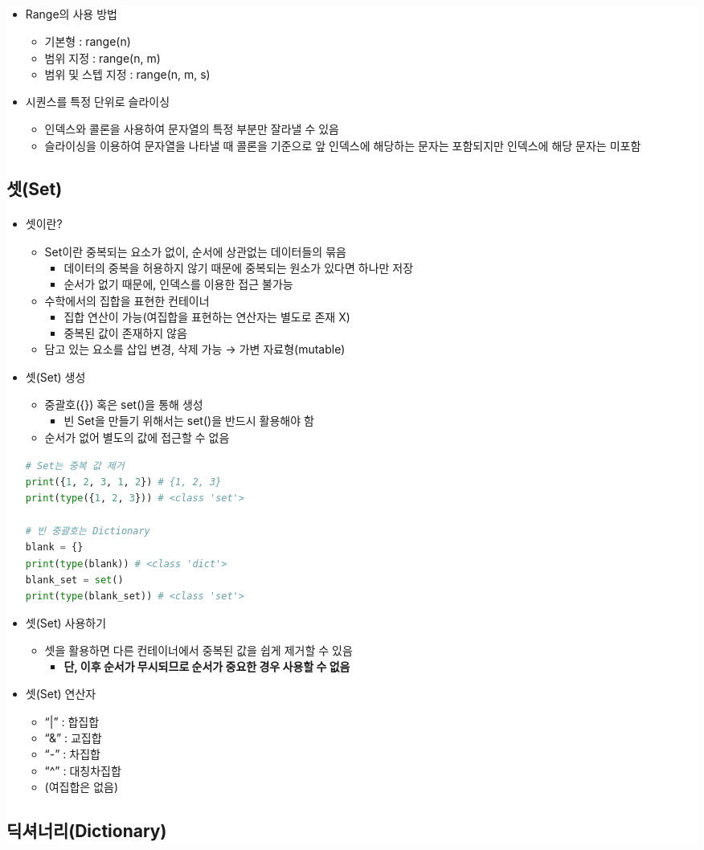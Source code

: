 
- Range의 사용 방법
    - 기본형 : range(n)
    - 범위 지정 : range(n, m)
    - 범위 및 스텝 지정 : range(n, m, s)

- 시퀀스를 특정 단위로 슬라이싱
    - 인덱스와 콜론을 사용하여 문자열의 특정 부분만 잘라낼 수 있음
    - 슬라이싱을 이용하여 문자열을 나타낼 때 콜론을 기준으로 앞 인덱스에 해당하는 문자는 포함되지만 인덱스에 해당 문자는 미포함

## 셋(Set)

- 셋이란?
    - Set이란 중복되는 요소가 없이, 순서에 상관없는 데이터들의 묶음
        - 데이터의 중복을 허용하지 않기 때문에 중복되는 원소가 있다면 하나만 저장
        - 순서가 없기 때문에, 인덱스를 이용한 접근 불가능
    - 수학에서의 집합을 표현한 컨테이너
        - 집합 연산이 가능(여집합을 표현하는 연산자는 별도로 존재 X)
        - 중복된 값이 존재하지 않음
    - 담고 있는 요소를 삽입 변경, 삭제 가능 → 가변 자료형(mutable)
- 셋(Set) 생성
    - 중괄호({}) 혹은 set()을 통해 생성
        - 빈 Set을 만들기 위해서는 set()을 반드시 활용해야 함
    - 순서가 없어 별도의 값에 접근할 수 없음
    
    ```python
    # Set는 중복 값 제거
    print({1, 2, 3, 1, 2}) # {1, 2, 3}
    print(type({1, 2, 3})) # <class 'set'>
    
    # 빈 중괄호는 Dictionary
    blank = {}
    print(type(blank)) # <class 'dict'>
    blank_set = set()
    print(type(blank_set)) # <class 'set'>
    ```
    

- 셋(Set) 사용하기
    - 셋을 활용하면 다른 컨테이너에서 중복된 값을 쉽게 제거할 수 있음
        - **단, 이후 순서가 무시되므로 순서가 중요한 경우 사용할 수 없음**
- 셋(Set) 연산자
    - “|” : 합집합
    - “&” : 교집합
    - “-” : 차집합
    - “^” : 대칭차집합
    - (여집합은 없음)
    

## 딕셔너리(Dictionary)
